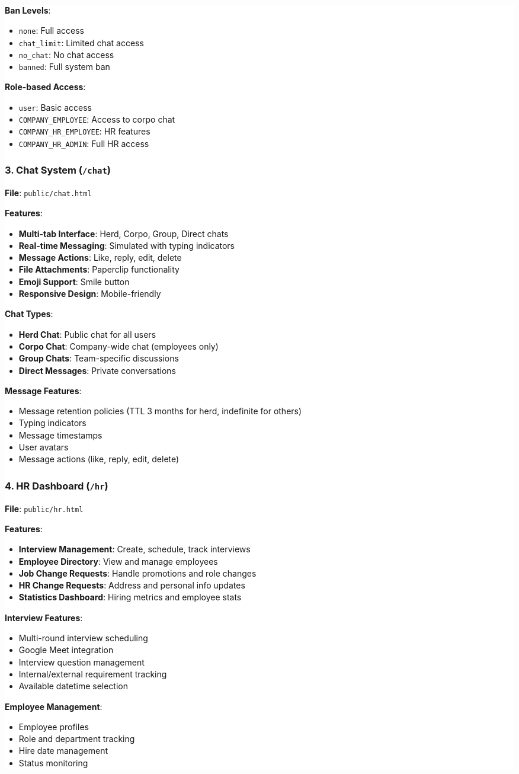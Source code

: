 **Ban Levels**:
- `none`: Full access
- `chat_limit`: Limited chat access
- `no_chat`: No chat access
- `banned`: Full system ban

**Role-based Access**:
- `user`: Basic access
- `COMPANY_EMPLOYEE`: Access to corpo chat
- `COMPANY_HR_EMPLOYEE`: HR features
- `COMPANY_HR_ADMIN`: Full HR access

### 3. Chat System (`/chat`)
**File**: `public/chat.html`

**Features**:
- **Multi-tab Interface**: Herd, Corpo, Group, Direct chats
- **Real-time Messaging**: Simulated with typing indicators
- **Message Actions**: Like, reply, edit, delete
- **File Attachments**: Paperclip functionality
- **Emoji Support**: Smile button
- **Responsive Design**: Mobile-friendly

**Chat Types**:
- **Herd Chat**: Public chat for all users
- **Corpo Chat**: Company-wide chat (employees only)
- **Group Chats**: Team-specific discussions
- **Direct Messages**: Private conversations

**Message Features**:
- Message retention policies (TTL 3 months for herd, indefinite for others)
- Typing indicators
- Message timestamps
- User avatars
- Message actions (like, reply, edit, delete)

### 4. HR Dashboard (`/hr`)
**File**: `public/hr.html`

**Features**:
- **Interview Management**: Create, schedule, track interviews
- **Employee Directory**: View and manage employees
- **Job Change Requests**: Handle promotions and role changes
- **HR Change Requests**: Address and personal info updates
- **Statistics Dashboard**: Hiring metrics and employee stats

**Interview Features**:
- Multi-round interview scheduling
- Google Meet integration
- Interview question management
- Internal/external requirement tracking
- Available datetime selection

**Employee Management**:
- Employee profiles
- Role and department tracking
- Hire date management
- Status monitoring
